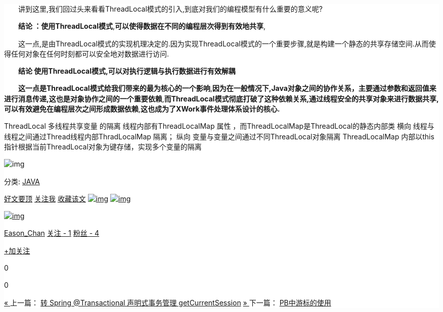　　讲到这里,我们回过头来看看ThreadLocal模式的引入,到底对我们的编程模型有什么重要的意义呢?

　　**结论 ：使用ThreadLocal模式**,**可以使得数据在不同的编程层次得到有效地共享**,

　　这一点,是由ThreadLocal模式的实现机理决定的.因为实现ThreadLocal模式的一个重要步骤,就是构建一个静态的共享存储空间.从而使得任何对象在任何时刻都可以安全地对数据进行访问.

　　**结论 使用ThreadLocal模式,可以对执行逻辑与执行数据进行有效解耦**

　　**这一点是ThreadLocal模式给我们带来的最为核心的一个影响**,**因为在一般情况下,Java对象之间的协作关系，主要通过参数和返回值来进行消息传递,这也是对象协作之间的一个重要依赖**,**而ThreadLocal模式彻底打破了这种依赖关系,通过线程安全的共享对象来进行数据共享,可以有效避免在编程层次之间形成数据依赖**,**这也成为了XWork事件处理体系设计的核心.**

ThreadLocal 多线程共享变量 的隔离
线程内部有ThreadLocalMap 属性 ，而ThreadLocalMap是ThreadLocal的静态内部类
横向 线程与线程之间通过Thread线程内部ThradLocalMap 隔离；
纵向 变量与变量之间通过不同ThreadLocal对象隔离
ThreadLocalMap 内部以this指针根据当前ThreadLocal对象为键存储，实现多个变量的隔离

![img](https://images0.cnblogs.com/i/618007/201405/160022554536920.jpg)

分类: [JAVA](https://www.cnblogs.com/eason-chan/category/565206.html)

[好文要顶](javascript:void(0);) [关注我](javascript:void(0);) [收藏该文](javascript:void(0);) [![img](https://common.cnblogs.com/images/icon_weibo_24.png)](javascript:void(0);) [![img](https://common.cnblogs.com/images/wechat.png)](javascript:void(0);)

[![img](https://pic.cnblogs.com/face/sample_face.gif)](https://home.cnblogs.com/u/eason-chan/)

[Eason_Chan](https://home.cnblogs.com/u/eason-chan/)
[关注 - 1](https://home.cnblogs.com/u/eason-chan/followees/)
[粉丝 - 4](https://home.cnblogs.com/u/eason-chan/followers/)

[+加关注](javascript:void(0);)

0

0

[« ](https://www.cnblogs.com/eason-chan/p/3709969.html)上一篇： [转 Spring @Transactional 声明式事务管理 getCurrentSession](https://www.cnblogs.com/eason-chan/p/3709969.html) 
[» ](https://www.cnblogs.com/eason-chan/p/3731747.html)下一篇： [PB中游标的使用](https://www.cnblogs.com/eason-chan/p/3731747.html)